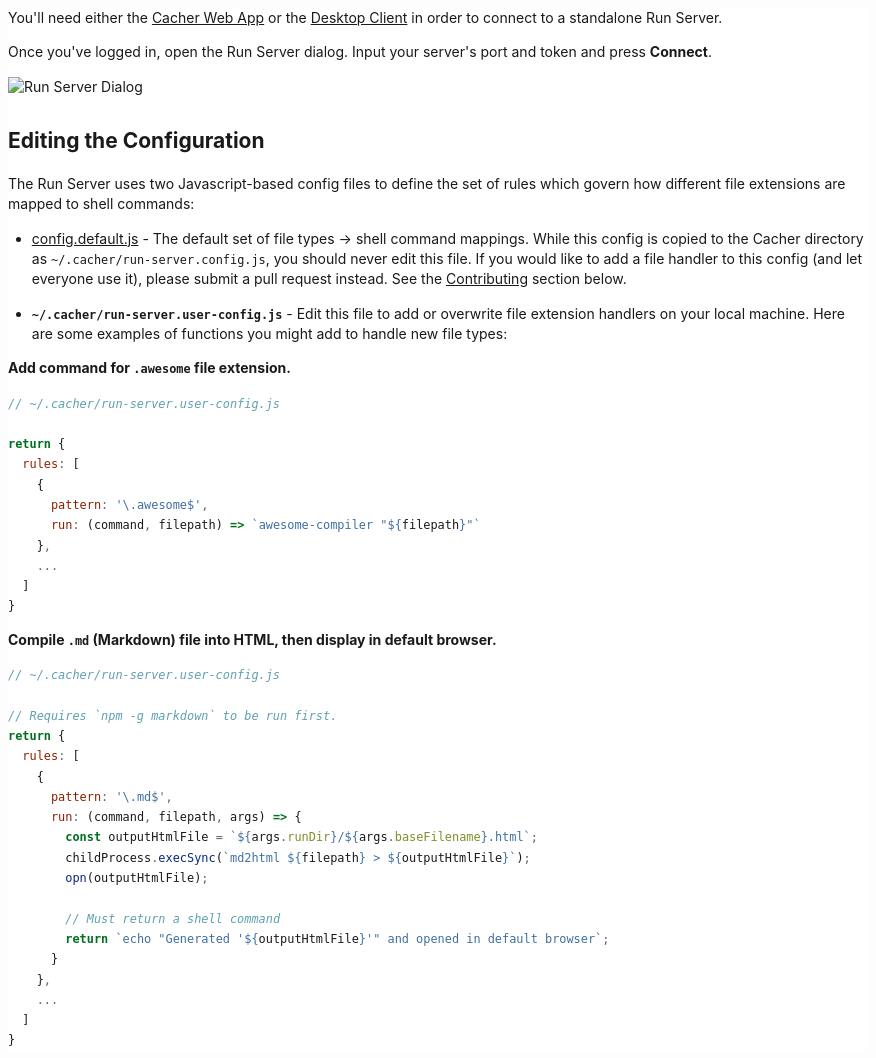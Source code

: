 You'll need either the [Cacher Web App](http://app.cacher.io/) or the [Desktop Client](https://cacher.io?dl=auto) in 
order to connect to a standalone Run Server.

Once you've logged in, open the Run Server dialog. Input your server's port and token and press **Connect**.

![Run Server Dialog](https://cdn.cacher.io/repos/run-dialog.png) 

## Editing the Configuration

The Run Server uses two Javascript-based config files to define the set of rules which govern how different file extensions are mapped
to shell commands:

- [config.default.js](src/config/config.default.js) - The default set of file types -> shell command mappings. While
this config is copied to the Cacher directory as `~/.cacher/run-server.config.js`, you should never edit this file. If 
you would like to add a file handler to this config (and let everyone use it), please submit a pull request instead. See 
the [Contributing](#contributing) section below.

- **`~/.cacher/run-server.user-config.js`** - Edit this file to add or overwrite file extension handlers on your local 
machine. Here are some examples of functions you might add to handle new file types:

**Add command for `.awesome` file extension.**

```javascript
// ~/.cacher/run-server.user-config.js

return {
  rules: [
    {
      pattern: '\.awesome$',
      run: (command, filepath) => `awesome-compiler "${filepath}"`
    },
    ...
  ]
}
```

**Compile `.md` (Markdown) file into HTML, then display in default browser.**

```javascript
// ~/.cacher/run-server.user-config.js

// Requires `npm -g markdown` to be run first.
return {
  rules: [
    {
      pattern: '\.md$',
      run: (command, filepath, args) => {
        const outputHtmlFile = `${args.runDir}/${args.baseFilename}.html`;
        childProcess.execSync(`md2html ${filepath} > ${outputHtmlFile}`);
        opn(outputHtmlFile);

        // Must return a shell command
        return `echo "Generated '${outputHtmlFile}'" and opened in default browser`;
      }
    },
    ...
  ]
}
```
